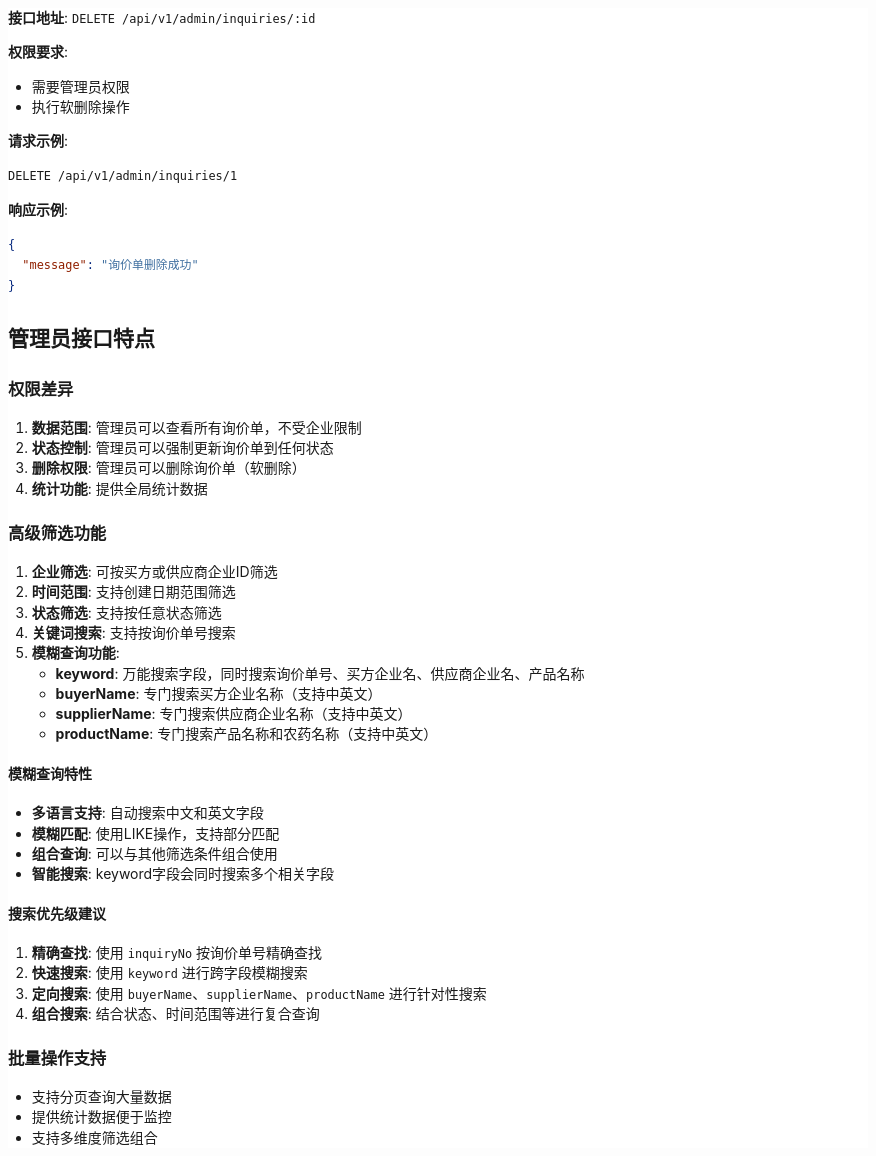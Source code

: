 **接口地址**: `DELETE /api/v1/admin/inquiries/:id`

**权限要求**: 
- 需要管理员权限
- 执行软删除操作

**请求示例**:
```
DELETE /api/v1/admin/inquiries/1
```

**响应示例**:
```json
{
  "message": "询价单删除成功"
}
```

## 管理员接口特点

### 权限差异
1. **数据范围**: 管理员可以查看所有询价单，不受企业限制
2. **状态控制**: 管理员可以强制更新询价单到任何状态
3. **删除权限**: 管理员可以删除询价单（软删除）
4. **统计功能**: 提供全局统计数据

### 高级筛选功能
1. **企业筛选**: 可按买方或供应商企业ID筛选
2. **时间范围**: 支持创建日期范围筛选
3. **状态筛选**: 支持按任意状态筛选
4. **关键词搜索**: 支持按询价单号搜索
5. **模糊查询功能**:
   - **keyword**: 万能搜索字段，同时搜索询价单号、买方企业名、供应商企业名、产品名称
   - **buyerName**: 专门搜索买方企业名称（支持中英文）
   - **supplierName**: 专门搜索供应商企业名称（支持中英文）
   - **productName**: 专门搜索产品名称和农药名称（支持中英文）

#### 模糊查询特性
- **多语言支持**: 自动搜索中文和英文字段
- **模糊匹配**: 使用LIKE操作，支持部分匹配
- **组合查询**: 可以与其他筛选条件组合使用
- **智能搜索**: keyword字段会同时搜索多个相关字段

#### 搜索优先级建议
1. **精确查找**: 使用 `inquiryNo` 按询价单号精确查找
2. **快速搜索**: 使用 `keyword` 进行跨字段模糊搜索
3. **定向搜索**: 使用 `buyerName`、`supplierName`、`productName` 进行针对性搜索
4. **组合搜索**: 结合状态、时间范围等进行复合查询

### 批量操作支持
- 支持分页查询大量数据
- 提供统计数据便于监控
- 支持多维度筛选组合
